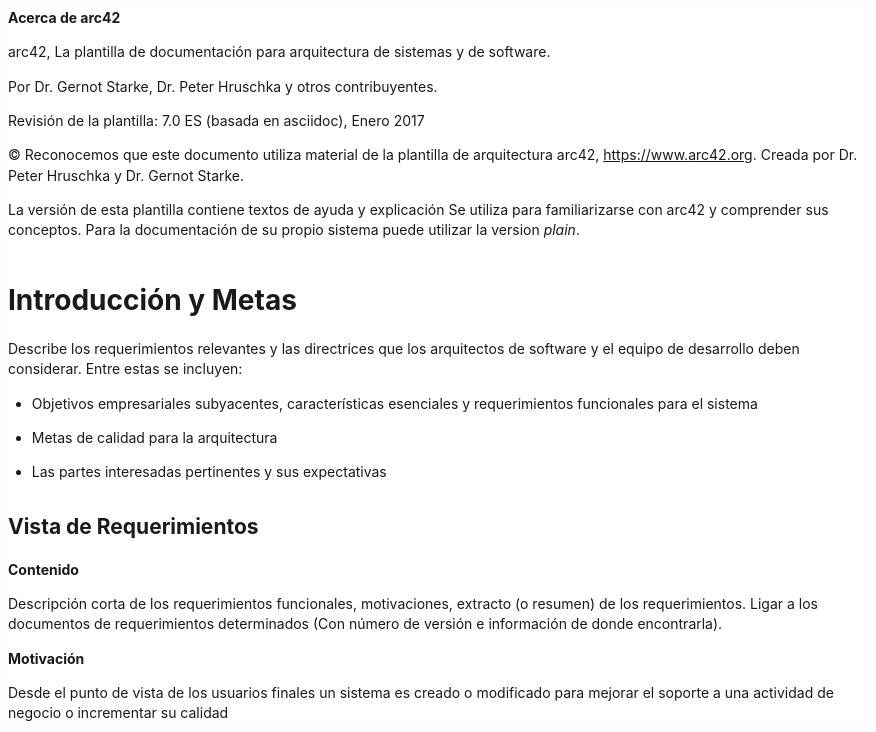 # 

**Acerca de arc42**

arc42, La plantilla de documentación para arquitectura de sistemas y de
software.

Por Dr. Gernot Starke, Dr. Peter Hruschka y otros contribuyentes.

Revisión de la plantilla: 7.0 ES (basada en asciidoc), Enero 2017

© Reconocemos que este documento utiliza material de la plantilla de
arquitectura arc42, <https://www.arc42.org>. Creada por Dr. Peter
Hruschka y Dr. Gernot Starke.

<div class="note">

La versión de esta plantilla contiene textos de ayuda y explicación Se
utiliza para familiarizarse con arc42 y comprender sus conceptos. Para
la documentación de su propio sistema puede utilizar la version *plain*.

</div>

# Introducción y Metas

Describe los requerimientos relevantes y las directrices que los
arquitectos de software y el equipo de desarrollo deben considerar.
Entre estas se incluyen:

-   Objetivos empresariales subyacentes, características esenciales y
    requerimientos funcionales para el sistema

-   Metas de calidad para la arquitectura

-   Las partes interesadas pertinentes y sus expectativas

## Vista de Requerimientos

<div class="formalpara-title">

**Contenido**

</div>

Descripción corta de los requerimientos funcionales, motivaciones,
extracto (o resumen) de los requerimientos. Ligar a los documentos de
requerimientos determinados (Con número de versión e información de
donde encontrarla).

<div class="formalpara-title">

**Motivación**

</div>

Desde el punto de vista de los usuarios finales un sistema es creado o
modificado para mejorar el soporte a una actividad de negocio o
incrementar su calidad
